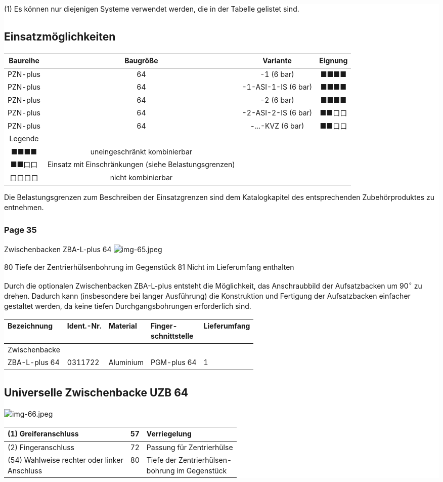 (1) Es können nur diejenigen Systeme verwendet werden, die in der Tabelle gelistet sind.

## Einsatzmöglichkeiten

| Baureihe | Baugröße | Variante | Eignung |
| :--: | :--: | :--: | :--: |
| PZN-plus | 64 | -1 (6 bar) | ■■■■ |
| PZN-plus | 64 | -1-ASI-1-IS (6 bar) | ■■■■ |
| PZN-plus | 64 | -2 (6 bar) | ■■■■ |
| PZN-plus | 64 | -2-ASI-2-IS (6 bar) | ■■口口 |
| PZN-plus | 64 | -...-KVZ (6 bar) | ■■口口 |
| Legende |  |  |  |
| ■■■■ | uneingeschränkt kombinierbar |  |  |
| ■■口口 | Einsatz mit Einschränkungen (siehe Belastungsgrenzen) |  |  |
| 口口口口 | nicht kombinierbar |  |  |

Die Belastungsgrenzen zum Beschreiben der Einsatzgrenzen sind dem Katalogkapitel des entsprechenden Zubehörproduktes zu entnehmen.

### Page 35
Zwischenbacken ZBA-L-plus 64
![img-65.jpeg](img-65.jpeg)

80 Tiefe der Zentrierhülsenbohrung im Gegenstück
81 Nicht im Lieferumfang enthalten

Durch die optionalen Zwischenbacken ZBA-L-plus entsteht die Möglichkeit, das Anschraubbild der Aufsatzbacken um $90^{\circ}$ zu drehen. Dadurch kann (insbesondere bei langer Ausführung) die Konstruktion und Fertigung der Aufsatzbacken einfacher gestaltet werden, da keine tiefen Durchgangsbohrungen erforderlich sind.

| Bezeichnung | Ident.-Nr. | Material | Finger- <br> schnittstelle | Lieferumfang |
| :-- | :-- | :-- | :-- | :-- |
| Zwischenbacke |  |  |  |  |
| ZBA-L-plus 64 | 0311722 | Aluminium | PGM-plus 64 | 1 |

## Universelle Zwischenbacke UZB 64

![img-66.jpeg](img-66.jpeg)

| (1) Greiferanschluss | 57 | Verriegelung |
| :-- | :-- | :-- |
| (2) Fingeranschluss | 72 | Passung für Zentrierhülse |
| (54) Wahlweise rechter oder linker <br> Anschluss | 80 | Tiefe der Zentrierhülsen- <br> bohrung im Gegenstück |
